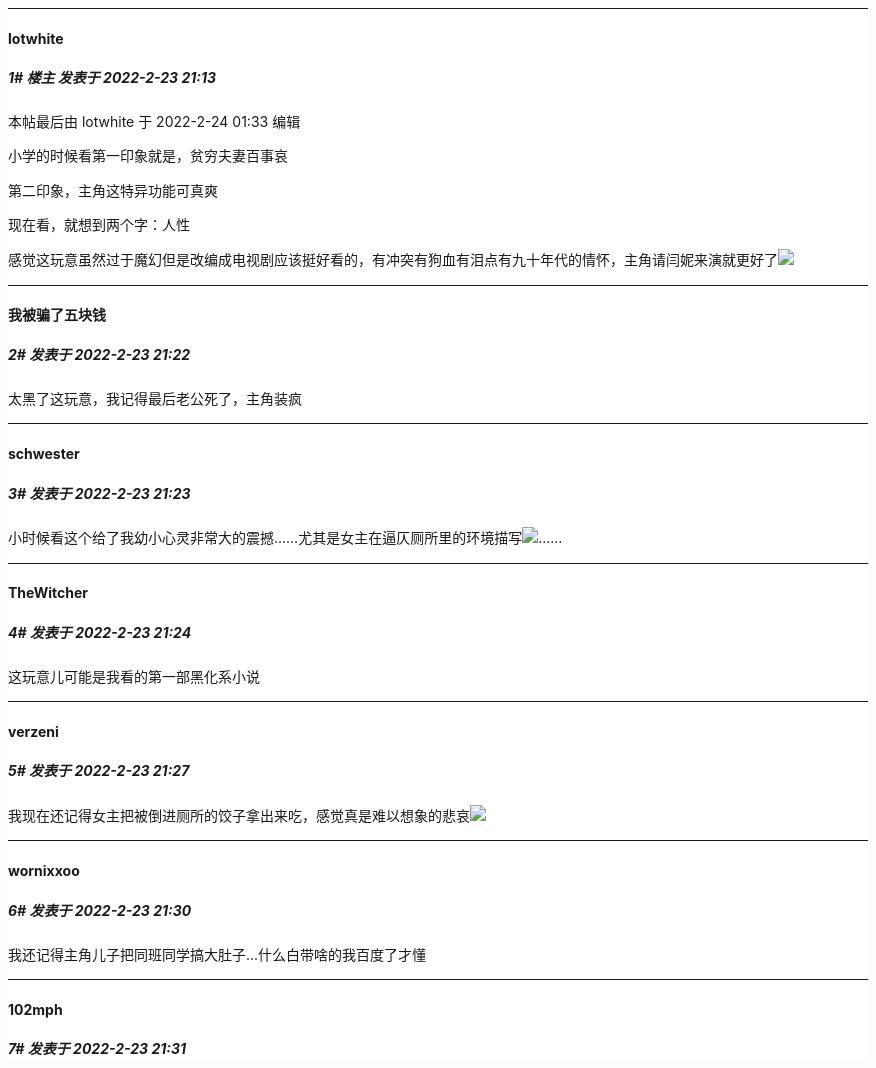 

*****

####  lotwhite  
##### 1#       楼主       发表于 2022-2-23 21:13

 本帖最后由 lotwhite 于 2022-2-24 01:33 编辑 

小学的时候看第一印象就是，贫穷夫妻百事哀

第二印象，主角这特异功能可真爽

现在看，就想到两个字：人性

感觉这玩意虽然过于魔幻但是改编成电视剧应该挺好看的，有冲突有狗血有泪点有九十年代的情怀，主角请闫妮来演就更好了<img src="https://static.saraba1st.com/image/smiley/face2017/067.png" referrerpolicy="no-referrer">

*****

####  我被骗了五块钱  
##### 2#       发表于 2022-2-23 21:22

太黑了这玩意，我记得最后老公死了，主角装疯

*****

####  schwester  
##### 3#       发表于 2022-2-23 21:23

小时候看这个给了我幼小心灵非常大的震撼……尤其是女主在逼仄厕所里的环境描写<img src="https://static.saraba1st.com/image/smiley/face2017/002.png" referrerpolicy="no-referrer">……

*****

####  TheWitcher  
##### 4#       发表于 2022-2-23 21:24

这玩意儿可能是我看的第一部黑化系小说

*****

####  verzeni  
##### 5#       发表于 2022-2-23 21:27

我现在还记得女主把被倒进厕所的饺子拿出来吃，感觉真是难以想象的悲哀<img src="https://static.saraba1st.com/image/smiley/face2017/001.png" referrerpolicy="no-referrer">

*****

####  wornixxoo  
##### 6#       发表于 2022-2-23 21:30

我还记得主角儿子把同班同学搞大肚子...什么白带啥的我百度了才懂

*****

####  102mph  
##### 7#       发表于 2022-2-23 21:31
